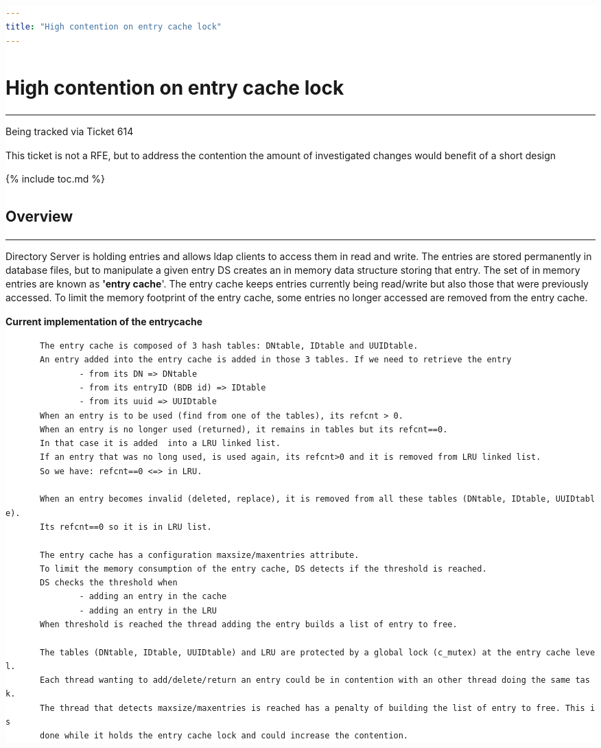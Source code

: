 ```yaml
---
title: "High contention on entry cache lock"
---
```


# High contention on entry cache lock
------------------------------------------------

Being tracked via Ticket 614
 
This ticket is not a RFE, but to address the contention the amount of investigated changes would benefit of a short design

{% include toc.md %}

## Overview
--------

Directory Server is holding entries and allows ldap clients to access them in read and write. The entries are stored permanently in database files, but to manipulate a given entry DS creates an in memory data structure storing that entry. The set of in memory entries are known as **'entry cache**'. The entry cache keeps entries currently being read/write but also those that were previously accessed. To limit the memory footprint of the entry cache, some entries no longer accessed are removed from the entry cache.

**Current implementation of the entrycache**

           The entry cache is composed of 3 hash tables: DNtable, IDtable and UUIDtable.    
           An entry added into the entry cache is added in those 3 tables. If we need to retrieve the entry    
                   - from its DN => DNtable    
                   - from its entryID (BDB id) => IDtable    
                   - from its uuid => UUIDtable    
           When an entry is to be used (find from one of the tables), its refcnt > 0.    
           When an entry is no longer used (returned), it remains in tables but its refcnt==0.     
           In that case it is added  into a LRU linked list.    
           If an entry that was no long used, is used again, its refcnt>0 and it is removed from LRU linked list.    
           So we have: refcnt==0 <=> in LRU.    

           When an entry becomes invalid (deleted, replace), it is removed from all these tables (DNtable, IDtable, UUIDtable).    
           Its refcnt==0 so it is in LRU list.    

           The entry cache has a configuration maxsize/maxentries attribute.    
           To limit the memory consumption of the entry cache, DS detects if the threshold is reached.    
           DS checks the threshold when    
                   - adding an entry in the cache     
                   - adding an entry in the LRU    
           When threshold is reached the thread adding the entry builds a list of entry to free.    

           The tables (DNtable, IDtable, UUIDtable) and LRU are protected by a global lock (c_mutex) at the entry cache level.    
           Each thread wanting to add/delete/return an entry could be in contention with an other thread doing the same task.    
           The thread that detects maxsize/maxentries is reached has a penalty of building the list of entry to free. This is    
           done while it holds the entry cache lock and could increase the contention.    
